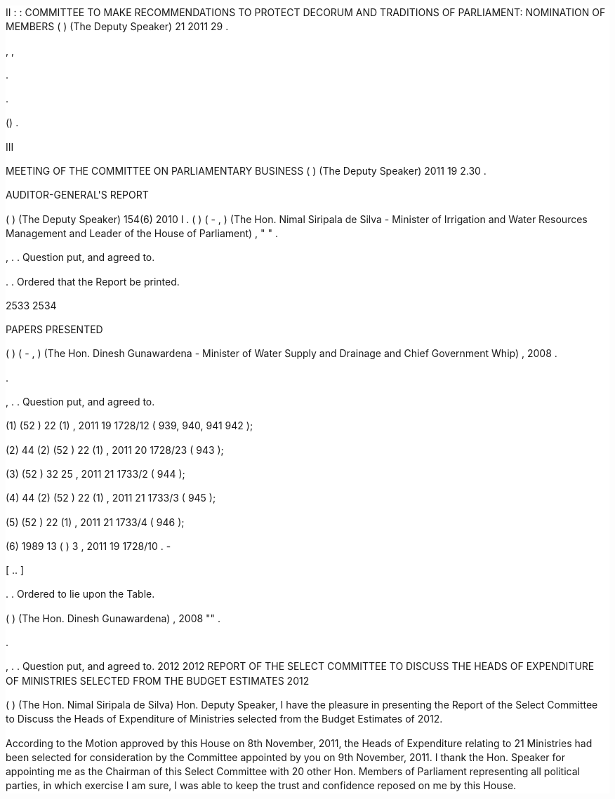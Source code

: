 II : : COMMITTEE TO MAKE RECOMMENDATIONS TO PROTECT DECORUM AND TRADITIONS OF PARLIAMENT: NOMINATION OF MEMBERS ( ) (The Deputy Speaker) 21 2011 29 .

, ,

.

.

() .

III

MEETING OF THE COMMITTEE ON PARLIAMENTARY BUSINESS ( ) (The Deputy Speaker) 2011 19 2.30 .

AUDITOR-GENERAL'S REPORT

( ) (The Deputy Speaker) 154(6) 2010 I . ( ) ( - , ) (The Hon. Nimal Siripala de Silva - Minister of Irrigation and Water Resources Management and Leader of the House of Parliament) , " " .

, . . Question put, and agreed to.

. . Ordered that the Report be printed.

2533 2534

PAPERS PRESENTED

( ) ( - , ) (The Hon. Dinesh Gunawardena - Minister of Water Supply and Drainage and Chief Government Whip) , 2008 .

.

, . . Question put, and agreed to.

(1) (52 ) 22 (1) , 2011 19 1728/12 ( 939, 940, 941 942 );

(2) 44 (2) (52 ) 22 (1) , 2011 20 1728/23 ( 943 );

(3) (52 ) 32 25 , 2011 21 1733/2 ( 944 );

(4) 44 (2) (52 ) 22 (1) , 2011 21 1733/3 ( 945 );

(5) (52 ) 22 (1) , 2011 21 1733/4 ( 946 );

(6) 1989 13 ( ) 3 , 2011 19 1728/10 . -

[ .. ]

. . Ordered to lie upon the Table.

( ) (The Hon. Dinesh Gunawardena) , 2008 "" .

.

, . . Question put, and agreed to. 2012 2012 REPORT OF THE SELECT COMMITTEE TO DISCUSS THE HEADS OF EXPENDITURE OF MINISTRIES SELECTED FROM THE BUDGET ESTIMATES 2012

( ) (The Hon. Nimal Siripala de Silva) Hon. Deputy Speaker, I have the pleasure in presenting the Report of the Select Committee to Discuss the Heads of Expenditure of Ministries selected from the Budget Estimates of 2012.

According to the Motion approved by this House on 8th November, 2011, the Heads of Expenditure relating to 21 Ministries had been selected for consideration by the Committee appointed by you on 9th November, 2011. I thank the Hon. Speaker for appointing me as the Chairman of this Select Committee with 20 other Hon. Members of Parliament representing all political parties, in which exercise I am sure, I was able to keep the trust and confidence reposed on me by this House.
